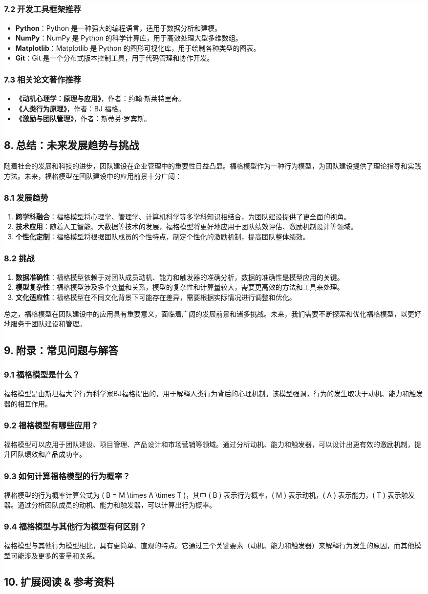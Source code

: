 ### 7.2 开发工具框架推荐

- **Python**：Python 是一种强大的编程语言，适用于数据分析和建模。
- **NumPy**：NumPy 是 Python 的科学计算库，用于高效处理大型多维数组。
- **Matplotlib**：Matplotlib 是 Python 的图形可视化库，用于绘制各种类型的图表。
- **Git**：Git 是一个分布式版本控制工具，用于代码管理和协作开发。

### 7.3 相关论文著作推荐

- **《动机心理学：原理与应用》**，作者：约翰·斯莱特里奇。
- **《人类行为原理》**，作者：BJ 福格。
- **《激励与团队管理》**，作者：斯蒂芬·罗宾斯。

## 8. 总结：未来发展趋势与挑战

随着社会的发展和科技的进步，团队建设在企业管理中的重要性日益凸显。福格模型作为一种行为模型，为团队建设提供了理论指导和实践方法。未来，福格模型在团队建设中的应用前景十分广阔：

### 8.1 发展趋势

1. **跨学科融合**：福格模型将心理学、管理学、计算机科学等多学科知识相结合，为团队建设提供了更全面的视角。
2. **技术应用**：随着人工智能、大数据等技术的发展，福格模型将更好地应用于团队绩效评估、激励机制设计等领域。
3. **个性化定制**：福格模型将根据团队成员的个性特点，制定个性化的激励机制，提高团队整体绩效。

### 8.2 挑战

1. **数据准确性**：福格模型依赖于对团队成员动机、能力和触发器的准确分析，数据的准确性是模型应用的关键。
2. **模型复杂性**：福格模型涉及多个变量和关系，模型的复杂性和计算量较大，需要更高效的方法和工具来处理。
3. **文化适应性**：福格模型在不同文化背景下可能存在差异，需要根据实际情况进行调整和优化。

总之，福格模型在团队建设中的应用具有重要意义，面临着广阔的发展前景和诸多挑战。未来，我们需要不断探索和优化福格模型，以更好地服务于团队建设和管理。

## 9. 附录：常见问题与解答

### 9.1 福格模型是什么？

福格模型是由斯坦福大学行为科学家BJ福格提出的，用于解释人类行为背后的心理机制。该模型强调，行为的发生取决于动机、能力和触发器的相互作用。

### 9.2 福格模型有哪些应用？

福格模型可以应用于团队建设、项目管理、产品设计和市场营销等领域。通过分析动机、能力和触发器，可以设计出更有效的激励机制，提升团队绩效和产品成功率。

### 9.3 如何计算福格模型的行为概率？

福格模型的行为概率计算公式为 \( B = M \times A \times T \)，其中 \( B \) 表示行为概率，\( M \) 表示动机，\( A \) 表示能力，\( T \) 表示触发器。通过分析团队成员的动机、能力和触发器，可以计算出行为概率。

### 9.4 福格模型与其他行为模型有何区别？

福格模型与其他行为模型相比，具有更简单、直观的特点。它通过三个关键要素（动机、能力和触发器）来解释行为发生的原因，而其他模型可能涉及更多的变量和关系。

## 10. 扩展阅读 & 参考资料
